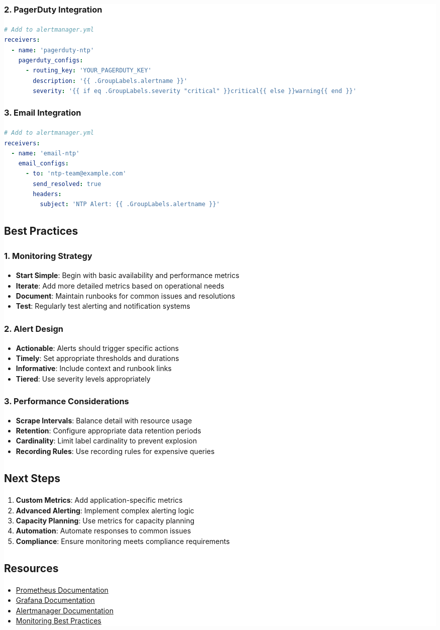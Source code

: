 ### 2. PagerDuty Integration

```yaml
# Add to alertmanager.yml
receivers:
  - name: 'pagerduty-ntp'
    pagerduty_configs:
      - routing_key: 'YOUR_PAGERDUTY_KEY'
        description: '{{ .GroupLabels.alertname }}'
        severity: '{{ if eq .GroupLabels.severity "critical" }}critical{{ else }}warning{{ end }}'
```

### 3. Email Integration

```yaml
# Add to alertmanager.yml
receivers:
  - name: 'email-ntp'
    email_configs:
      - to: 'ntp-team@example.com'
        send_resolved: true
        headers:
          subject: 'NTP Alert: {{ .GroupLabels.alertname }}'
```

## Best Practices

### 1. Monitoring Strategy

- **Start Simple**: Begin with basic availability and performance metrics
- **Iterate**: Add more detailed metrics based on operational needs
- **Document**: Maintain runbooks for common issues and resolutions
- **Test**: Regularly test alerting and notification systems

### 2. Alert Design

- **Actionable**: Alerts should trigger specific actions
- **Timely**: Set appropriate thresholds and durations
- **Informative**: Include context and runbook links
- **Tiered**: Use severity levels appropriately

### 3. Performance Considerations

- **Scrape Intervals**: Balance detail with resource usage
- **Retention**: Configure appropriate data retention periods
- **Cardinality**: Limit label cardinality to prevent explosion
- **Recording Rules**: Use recording rules for expensive queries

## Next Steps

1. **Custom Metrics**: Add application-specific metrics
2. **Advanced Alerting**: Implement complex alerting logic
3. **Capacity Planning**: Use metrics for capacity planning
4. **Automation**: Automate responses to common issues
5. **Compliance**: Ensure monitoring meets compliance requirements

## Resources

- [Prometheus Documentation](https://prometheus.io/docs/)
- [Grafana Documentation](https://grafana.com/docs/)
- [Alertmanager Documentation](https://prometheus.io/docs/alerting/latest/alertmanager/)
- [Monitoring Best Practices](https://prometheus.io/docs/practices/)
